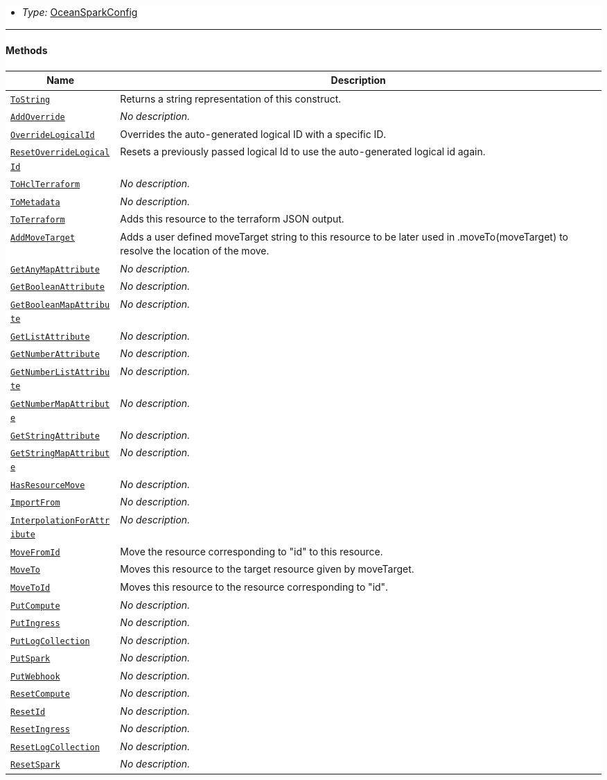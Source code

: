 - *Type:* <a href="#@cdktf/provider-spotinst.oceanSpark.OceanSparkConfig">OceanSparkConfig</a>

---

#### Methods <a name="Methods" id="Methods"></a>

| **Name** | **Description** |
| --- | --- |
| <code><a href="#@cdktf/provider-spotinst.oceanSpark.OceanSpark.toString">ToString</a></code> | Returns a string representation of this construct. |
| <code><a href="#@cdktf/provider-spotinst.oceanSpark.OceanSpark.addOverride">AddOverride</a></code> | *No description.* |
| <code><a href="#@cdktf/provider-spotinst.oceanSpark.OceanSpark.overrideLogicalId">OverrideLogicalId</a></code> | Overrides the auto-generated logical ID with a specific ID. |
| <code><a href="#@cdktf/provider-spotinst.oceanSpark.OceanSpark.resetOverrideLogicalId">ResetOverrideLogicalId</a></code> | Resets a previously passed logical Id to use the auto-generated logical id again. |
| <code><a href="#@cdktf/provider-spotinst.oceanSpark.OceanSpark.toHclTerraform">ToHclTerraform</a></code> | *No description.* |
| <code><a href="#@cdktf/provider-spotinst.oceanSpark.OceanSpark.toMetadata">ToMetadata</a></code> | *No description.* |
| <code><a href="#@cdktf/provider-spotinst.oceanSpark.OceanSpark.toTerraform">ToTerraform</a></code> | Adds this resource to the terraform JSON output. |
| <code><a href="#@cdktf/provider-spotinst.oceanSpark.OceanSpark.addMoveTarget">AddMoveTarget</a></code> | Adds a user defined moveTarget string to this resource to be later used in .moveTo(moveTarget) to resolve the location of the move. |
| <code><a href="#@cdktf/provider-spotinst.oceanSpark.OceanSpark.getAnyMapAttribute">GetAnyMapAttribute</a></code> | *No description.* |
| <code><a href="#@cdktf/provider-spotinst.oceanSpark.OceanSpark.getBooleanAttribute">GetBooleanAttribute</a></code> | *No description.* |
| <code><a href="#@cdktf/provider-spotinst.oceanSpark.OceanSpark.getBooleanMapAttribute">GetBooleanMapAttribute</a></code> | *No description.* |
| <code><a href="#@cdktf/provider-spotinst.oceanSpark.OceanSpark.getListAttribute">GetListAttribute</a></code> | *No description.* |
| <code><a href="#@cdktf/provider-spotinst.oceanSpark.OceanSpark.getNumberAttribute">GetNumberAttribute</a></code> | *No description.* |
| <code><a href="#@cdktf/provider-spotinst.oceanSpark.OceanSpark.getNumberListAttribute">GetNumberListAttribute</a></code> | *No description.* |
| <code><a href="#@cdktf/provider-spotinst.oceanSpark.OceanSpark.getNumberMapAttribute">GetNumberMapAttribute</a></code> | *No description.* |
| <code><a href="#@cdktf/provider-spotinst.oceanSpark.OceanSpark.getStringAttribute">GetStringAttribute</a></code> | *No description.* |
| <code><a href="#@cdktf/provider-spotinst.oceanSpark.OceanSpark.getStringMapAttribute">GetStringMapAttribute</a></code> | *No description.* |
| <code><a href="#@cdktf/provider-spotinst.oceanSpark.OceanSpark.hasResourceMove">HasResourceMove</a></code> | *No description.* |
| <code><a href="#@cdktf/provider-spotinst.oceanSpark.OceanSpark.importFrom">ImportFrom</a></code> | *No description.* |
| <code><a href="#@cdktf/provider-spotinst.oceanSpark.OceanSpark.interpolationForAttribute">InterpolationForAttribute</a></code> | *No description.* |
| <code><a href="#@cdktf/provider-spotinst.oceanSpark.OceanSpark.moveFromId">MoveFromId</a></code> | Move the resource corresponding to "id" to this resource. |
| <code><a href="#@cdktf/provider-spotinst.oceanSpark.OceanSpark.moveTo">MoveTo</a></code> | Moves this resource to the target resource given by moveTarget. |
| <code><a href="#@cdktf/provider-spotinst.oceanSpark.OceanSpark.moveToId">MoveToId</a></code> | Moves this resource to the resource corresponding to "id". |
| <code><a href="#@cdktf/provider-spotinst.oceanSpark.OceanSpark.putCompute">PutCompute</a></code> | *No description.* |
| <code><a href="#@cdktf/provider-spotinst.oceanSpark.OceanSpark.putIngress">PutIngress</a></code> | *No description.* |
| <code><a href="#@cdktf/provider-spotinst.oceanSpark.OceanSpark.putLogCollection">PutLogCollection</a></code> | *No description.* |
| <code><a href="#@cdktf/provider-spotinst.oceanSpark.OceanSpark.putSpark">PutSpark</a></code> | *No description.* |
| <code><a href="#@cdktf/provider-spotinst.oceanSpark.OceanSpark.putWebhook">PutWebhook</a></code> | *No description.* |
| <code><a href="#@cdktf/provider-spotinst.oceanSpark.OceanSpark.resetCompute">ResetCompute</a></code> | *No description.* |
| <code><a href="#@cdktf/provider-spotinst.oceanSpark.OceanSpark.resetId">ResetId</a></code> | *No description.* |
| <code><a href="#@cdktf/provider-spotinst.oceanSpark.OceanSpark.resetIngress">ResetIngress</a></code> | *No description.* |
| <code><a href="#@cdktf/provider-spotinst.oceanSpark.OceanSpark.resetLogCollection">ResetLogCollection</a></code> | *No description.* |
| <code><a href="#@cdktf/provider-spotinst.oceanSpark.OceanSpark.resetSpark">ResetSpark</a></code> | *No description.* |